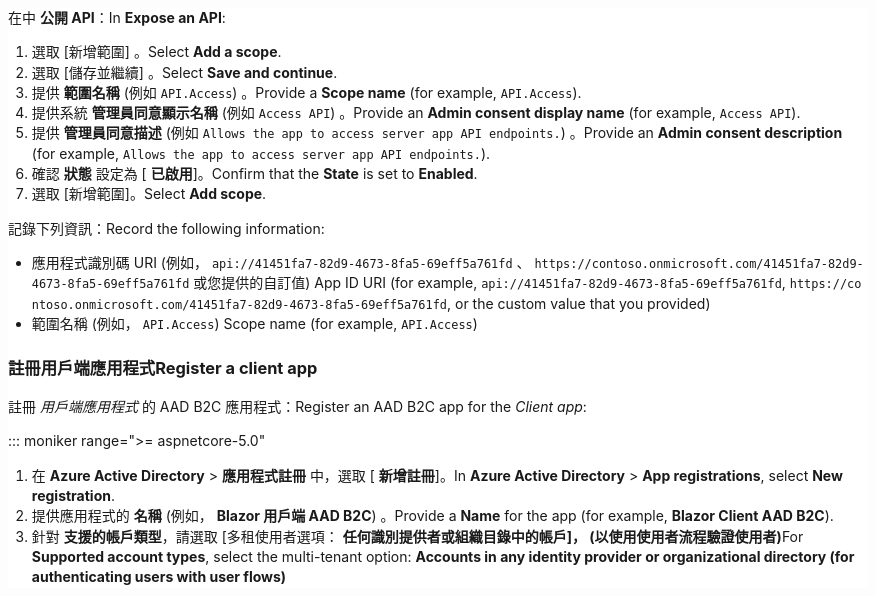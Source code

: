 <span data-ttu-id="e0692-122">在中 **公開 API**：</span><span class="sxs-lookup"><span data-stu-id="e0692-122">In **Expose an API**:</span></span>

1. <span data-ttu-id="e0692-123">選取 [新增範圍]  。</span><span class="sxs-lookup"><span data-stu-id="e0692-123">Select **Add a scope**.</span></span>
1. <span data-ttu-id="e0692-124">選取 [儲存並繼續]  。</span><span class="sxs-lookup"><span data-stu-id="e0692-124">Select **Save and continue**.</span></span>
1. <span data-ttu-id="e0692-125">提供 **範圍名稱** (例如 `API.Access`) 。</span><span class="sxs-lookup"><span data-stu-id="e0692-125">Provide a **Scope name** (for example, `API.Access`).</span></span>
1. <span data-ttu-id="e0692-126">提供系統 **管理員同意顯示名稱** (例如 `Access API`) 。</span><span class="sxs-lookup"><span data-stu-id="e0692-126">Provide an **Admin consent display name** (for example, `Access API`).</span></span>
1. <span data-ttu-id="e0692-127">提供 **管理員同意描述** (例如 `Allows the app to access server app API endpoints.`) 。</span><span class="sxs-lookup"><span data-stu-id="e0692-127">Provide an **Admin consent description** (for example, `Allows the app to access server app API endpoints.`).</span></span>
1. <span data-ttu-id="e0692-128">確認 **狀態** 設定為 [ **已啟用**]。</span><span class="sxs-lookup"><span data-stu-id="e0692-128">Confirm that the **State** is set to **Enabled**.</span></span>
1. <span data-ttu-id="e0692-129">選取 [新增範圍]。</span><span class="sxs-lookup"><span data-stu-id="e0692-129">Select **Add scope**.</span></span>

<span data-ttu-id="e0692-130">記錄下列資訊：</span><span class="sxs-lookup"><span data-stu-id="e0692-130">Record the following information:</span></span>

* <span data-ttu-id="e0692-131">應用程式識別碼 URI (例如， `api://41451fa7-82d9-4673-8fa5-69eff5a761fd` 、 `https://contoso.onmicrosoft.com/41451fa7-82d9-4673-8fa5-69eff5a761fd` 或您提供的自訂值) </span><span class="sxs-lookup"><span data-stu-id="e0692-131">App ID URI (for example, `api://41451fa7-82d9-4673-8fa5-69eff5a761fd`, `https://contoso.onmicrosoft.com/41451fa7-82d9-4673-8fa5-69eff5a761fd`, or the custom value that you provided)</span></span>
* <span data-ttu-id="e0692-132">範圍名稱 (例如， `API.Access`) </span><span class="sxs-lookup"><span data-stu-id="e0692-132">Scope name (for example, `API.Access`)</span></span>

### <a name="register-a-client-app"></a><span data-ttu-id="e0692-133">註冊用戶端應用程式</span><span class="sxs-lookup"><span data-stu-id="e0692-133">Register a client app</span></span>

<span data-ttu-id="e0692-134">註冊 *用戶端應用程式* 的 AAD B2C 應用程式：</span><span class="sxs-lookup"><span data-stu-id="e0692-134">Register an AAD B2C app for the *Client app*:</span></span>

::: moniker range=">= aspnetcore-5.0"

1. <span data-ttu-id="e0692-135">在 **Azure Active Directory** > **應用程式註冊** 中，選取 [ **新增註冊**]。</span><span class="sxs-lookup"><span data-stu-id="e0692-135">In **Azure Active Directory** > **App registrations**, select **New registration**.</span></span>
1. <span data-ttu-id="e0692-136">提供應用程式的 **名稱** (例如， **Blazor 用戶端 AAD B2C**) 。</span><span class="sxs-lookup"><span data-stu-id="e0692-136">Provide a **Name** for the app (for example, **Blazor Client AAD B2C**).</span></span>
1. <span data-ttu-id="e0692-137">針對 **支援的帳戶類型**，請選取 [多租使用者選項： **任何識別提供者或組織目錄中的帳戶]， (以使用使用者流程驗證使用者)**</span><span class="sxs-lookup"><span data-stu-id="e0692-137">For **Supported account types**, select the multi-tenant option: **Accounts in any identity provider or organizational directory (for authenticating users with user flows)**</span></span>